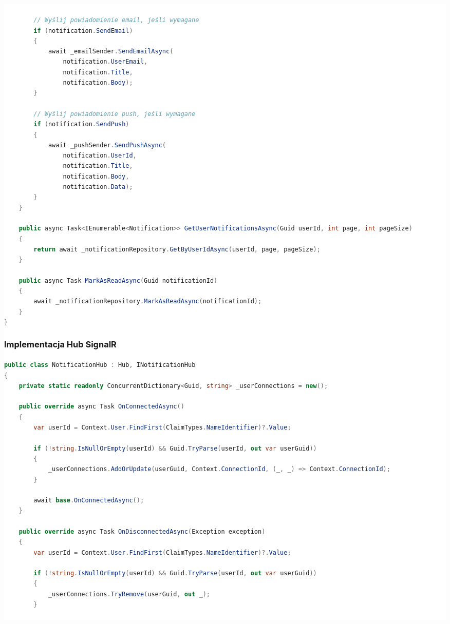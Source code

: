 ```csharp
        
        // Wyślij powiadomienie email, jeśli wymagane
        if (notification.SendEmail)
        {
            await _emailSender.SendEmailAsync(
                notification.UserEmail,
                notification.Title,
                notification.Body);
        }
        
        // Wyślij powiadomienie push, jeśli wymagane
        if (notification.SendPush)
        {
            await _pushSender.SendPushAsync(
                notification.UserId,
                notification.Title,
                notification.Body,
                notification.Data);
        }
    }
    
    public async Task<IEnumerable<Notification>> GetUserNotificationsAsync(Guid userId, int page, int pageSize)
    {
        return await _notificationRepository.GetByUserIdAsync(userId, page, pageSize);
    }
    
    public async Task MarkAsReadAsync(Guid notificationId)
    {
        await _notificationRepository.MarkAsReadAsync(notificationId);
    }
}
```

### Implementacja Hub SignalR

```csharp
public class NotificationHub : Hub, INotificationHub
{
    private static readonly ConcurrentDictionary<Guid, string> _userConnections = new();
    
    public override async Task OnConnectedAsync()
    {
        var userId = Context.User.FindFirst(ClaimTypes.NameIdentifier)?.Value;
        
        if (!string.IsNullOrEmpty(userId) && Guid.TryParse(userId, out var userGuid))
        {
            _userConnections.AddOrUpdate(userGuid, Context.ConnectionId, (_, _) => Context.ConnectionId);
        }
        
        await base.OnConnectedAsync();
    }
    
    public override async Task OnDisconnectedAsync(Exception exception)
    {
        var userId = Context.User.FindFirst(ClaimTypes.NameIdentifier)?.Value;
        
        if (!string.IsNullOrEmpty(userId) && Guid.TryParse(userId, out var userGuid))
        {
            _userConnections.TryRemove(userGuid, out _);
        }
        
```